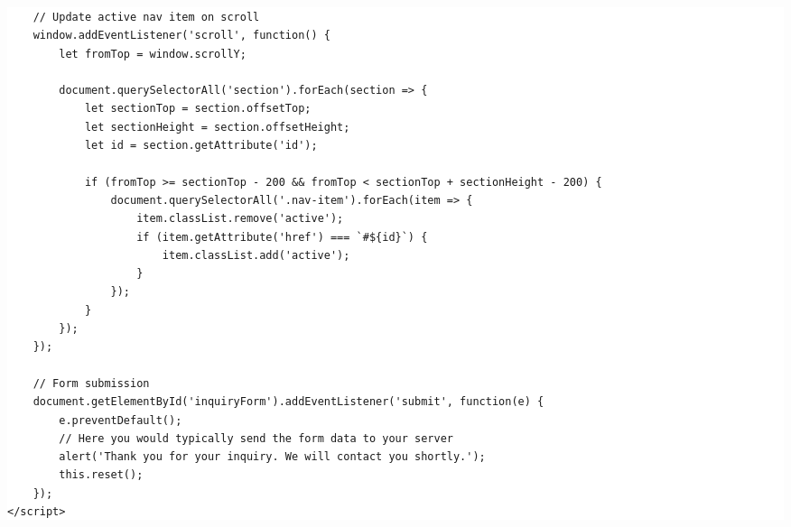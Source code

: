         // Update active nav item on scroll
        window.addEventListener('scroll', function() {
            let fromTop = window.scrollY;
            
            document.querySelectorAll('section').forEach(section => {
                let sectionTop = section.offsetTop;
                let sectionHeight = section.offsetHeight;
                let id = section.getAttribute('id');
                
                if (fromTop >= sectionTop - 200 && fromTop < sectionTop + sectionHeight - 200) {
                    document.querySelectorAll('.nav-item').forEach(item => {
                        item.classList.remove('active');
                        if (item.getAttribute('href') === `#${id}`) {
                            item.classList.add('active');
                        }
                    });
                }
            });
        });
        
        // Form submission
        document.getElementById('inquiryForm').addEventListener('submit', function(e) {
            e.preventDefault();
            // Here you would typically send the form data to your server
            alert('Thank you for your inquiry. We will contact you shortly.');
            this.reset();
        });
    </script>
</body>
</html>

